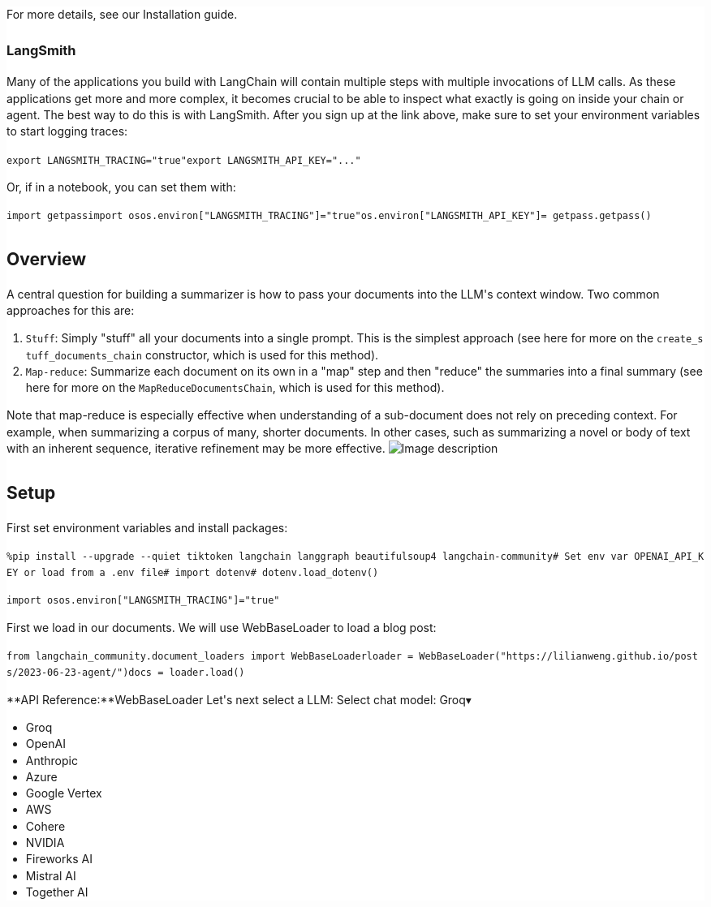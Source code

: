 For more details, see our Installation guide.
### LangSmith​
Many of the applications you build with LangChain will contain multiple steps with multiple invocations of LLM calls. As these applications get more and more complex, it becomes crucial to be able to inspect what exactly is going on inside your chain or agent. The best way to do this is with LangSmith.
After you sign up at the link above, make sure to set your environment variables to start logging traces:
```
export LANGSMITH_TRACING="true"export LANGSMITH_API_KEY="..."
```

Or, if in a notebook, you can set them with:
```
import getpassimport osos.environ["LANGSMITH_TRACING"]="true"os.environ["LANGSMITH_API_KEY"]= getpass.getpass()
```

## Overview​
A central question for building a summarizer is how to pass your documents into the LLM's context window. Two common approaches for this are:
  1. `Stuff`: Simply "stuff" all your documents into a single prompt. This is the simplest approach (see here for more on the `create_stuff_documents_chain` constructor, which is used for this method).
  2. `Map-reduce`: Summarize each document on its own in a "map" step and then "reduce" the summaries into a final summary (see here for more on the `MapReduceDocumentsChain`, which is used for this method).


Note that map-reduce is especially effective when understanding of a sub-document does not rely on preceding context. For example, when summarizing a corpus of many, shorter documents. In other cases, such as summarizing a novel or body of text with an inherent sequence, iterative refinement may be more effective.
![Image description](https://python.langchain.com/assets/images/summarization_use_case_2-f2a4d5d60980a79140085fb7f8043217.png)
## Setup​
First set environment variables and install packages:
```
%pip install --upgrade --quiet tiktoken langchain langgraph beautifulsoup4 langchain-community# Set env var OPENAI_API_KEY or load from a .env file# import dotenv# dotenv.load_dotenv()
```

```
import osos.environ["LANGSMITH_TRACING"]="true"
```

First we load in our documents. We will use WebBaseLoader to load a blog post:
```
from langchain_community.document_loaders import WebBaseLoaderloader = WebBaseLoader("https://lilianweng.github.io/posts/2023-06-23-agent/")docs = loader.load()
```

**API Reference:**WebBaseLoader
Let's next select a LLM:
Select chat model:
Groq▾
* Groq
* OpenAI
* Anthropic
* Azure
* Google Vertex
* AWS
* Cohere
* NVIDIA
* Fireworks AI
* Mistral AI
* Together AI